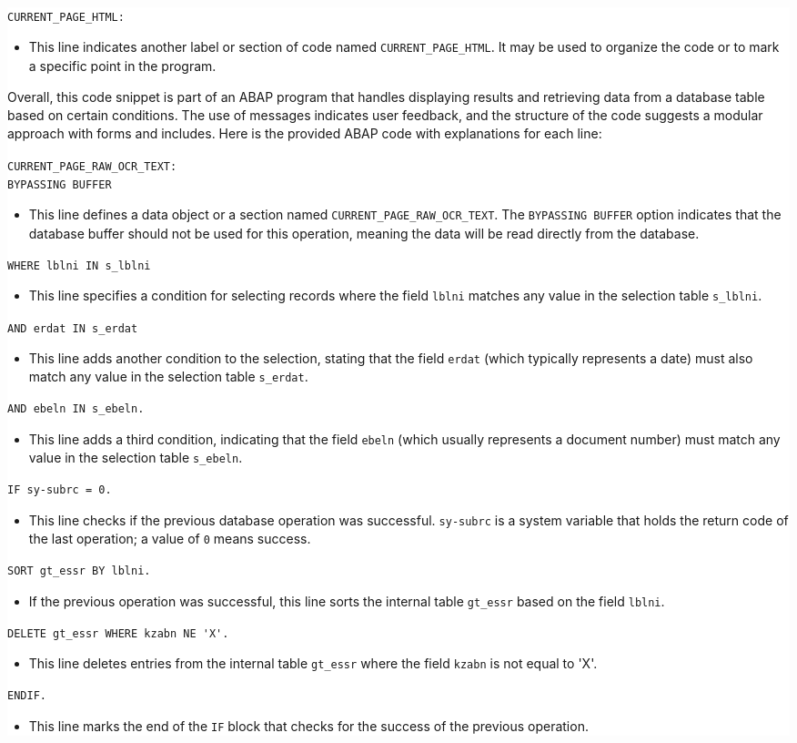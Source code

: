 ```abap
CURRENT_PAGE_HTML:
```
- This line indicates another label or section of code named `CURRENT_PAGE_HTML`. It may be used to organize the code or to mark a specific point in the program.

Overall, this code snippet is part of an ABAP program that handles displaying results and retrieving data from a database table based on certain conditions. The use of messages indicates user feedback, and the structure of the code suggests a modular approach with forms and includes.
Here is the provided ABAP code with explanations for each line:

```abap
CURRENT_PAGE_RAW_OCR_TEXT:
BYPASSING BUFFER
```
- This line defines a data object or a section named `CURRENT_PAGE_RAW_OCR_TEXT`. The `BYPASSING BUFFER` option indicates that the database buffer should not be used for this operation, meaning the data will be read directly from the database.

```abap
WHERE lblni IN s_lblni
```
- This line specifies a condition for selecting records where the field `lblni` matches any value in the selection table `s_lblni`.

```abap
AND erdat IN s_erdat
```
- This line adds another condition to the selection, stating that the field `erdat` (which typically represents a date) must also match any value in the selection table `s_erdat`.

```abap
AND ebeln IN s_ebeln.
```
- This line adds a third condition, indicating that the field `ebeln` (which usually represents a document number) must match any value in the selection table `s_ebeln`.

```abap
IF sy-subrc = 0.
```
- This line checks if the previous database operation was successful. `sy-subrc` is a system variable that holds the return code of the last operation; a value of `0` means success.

```abap
SORT gt_essr BY lblni.
```
- If the previous operation was successful, this line sorts the internal table `gt_essr` based on the field `lblni`.

```abap
DELETE gt_essr WHERE kzabn NE 'X'.
```
- This line deletes entries from the internal table `gt_essr` where the field `kzabn` is not equal to 'X'.

```abap
ENDIF.
```
- This line marks the end of the `IF` block that checks for the success of the previous operation.
